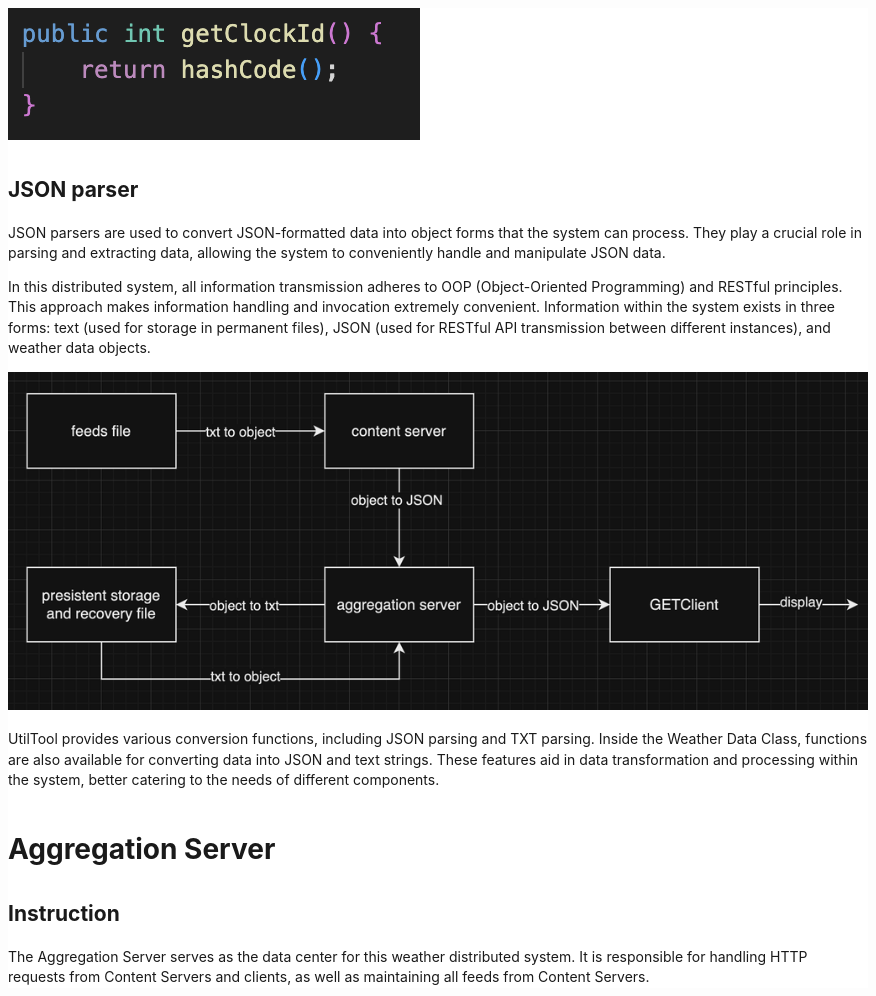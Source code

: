 ![Screenshot 2023-10-13 at 5.44.47 am.png](DS%20assignment%202%20b0a47ab8671c4ecfb21b2d587388973d/Screenshot_2023-10-13_at_5.44.47_am.png)

## JSON parser

JSON parsers are used to convert JSON-formatted data into object forms that the system can process. They play a crucial role in parsing and extracting data, allowing the system to conveniently handle and manipulate JSON data.

In this distributed system, all information transmission adheres to OOP (Object-Oriented Programming) and RESTful principles. This approach makes information handling and invocation extremely convenient. Information within the system exists in three forms: text (used for storage in permanent files), JSON (used for RESTful API transmission between different instances), and weather data objects.

![Screenshot 2023-10-12 at 4.53.58 pm.png](DS%20assignment%202%20b0a47ab8671c4ecfb21b2d587388973d/Screenshot_2023-10-12_at_4.53.58_pm.png)

UtilTool provides various conversion functions, including JSON parsing and TXT parsing. Inside the Weather Data Class, functions are also available for converting data into JSON and text strings. These features aid in data transformation and processing within the system, better catering to the needs of different components.

# Aggregation Server

## Instruction

The Aggregation Server serves as the data center for this weather distributed system. It is responsible for handling HTTP requests from Content Servers and clients, as well as maintaining all feeds from Content Servers.
